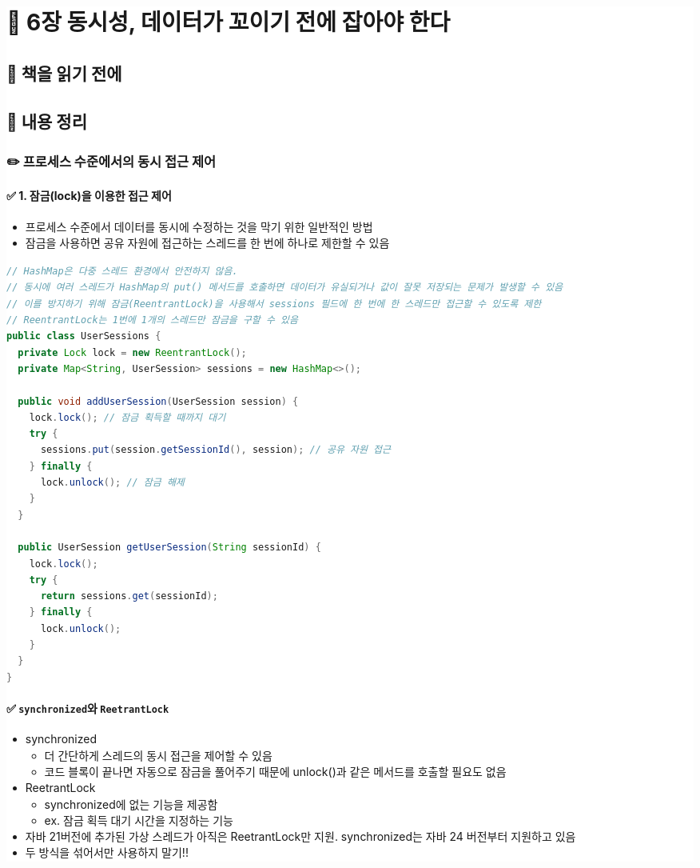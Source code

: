 # 🚓 6장 동시성, 데이터가 꼬이기 전에 잡아야 한다

## 🧠 책을 읽기 전에

## **📌 내용 정리**

### ✏️ 프로세스 수준에서의 동시 접근 제어

#### ✅ 1. 잠금(lock)을 이용한 접근 제어

- 프로세스 수준에서 데이터를 동시에 수정하는 것을 막기 위한 일반적인 방법
- 잠금을 사용하면 공유 자원에 접근하는 스레드를 한 번에 하나로 제한할 수 있음

```java
// HashMap은 다중 스레드 환경에서 안전하지 않음.
// 동시에 여러 스레드가 HashMap의 put() 메서드를 호출하면 데이터가 유실되거나 값이 잘못 저장되는 문제가 발생할 수 있음
// 이를 방지하기 위해 잠금(ReentrantLock)을 사용해서 sessions 필드에 한 번에 한 스레드만 접근할 수 있도록 제한
// ReentrantLock는 1번에 1개의 스레드만 잠금을 구할 수 있음
public class UserSessions {
  private Lock lock = new ReentrantLock();
  private Map<String, UserSession> sessions = new HashMap<>();

  public void addUserSession(UserSession session) {
    lock.lock(); // 잠금 획득할 때까지 대기
    try {
      sessions.put(session.getSessionId(), session); // 공유 자원 접근
    } finally {
      lock.unlock(); // 잠금 해제
    }
  }

  public UserSession getUserSession(String sessionId) {
    lock.lock();
    try {
      return sessions.get(sessionId);
    } finally {
      lock.unlock();
    }
  }
}
```

#### ✅ `synchronized`와 `ReetrantLock`

- synchronized
  - 더 간단하게 스레드의 동시 접근을 제어할 수 있음
  - 코드 블록이 끝나면 자동으로 잠금을 풀어주기 때문에 unlock()과 같은 메서드를 호출할 필요도 없음
- ReetrantLock
  - synchronized에 없는 기능을 제공함
  - ex. 잠금 획득 대기 시간을 지정하는 기능
- 자바 21버전에 추가된 가상 스레드가 아직은 ReetrantLock만 지원. synchronized는 자바 24 버전부터 지원하고 있음
- 두 방식을 섞어서만 사용하지 말기!!

